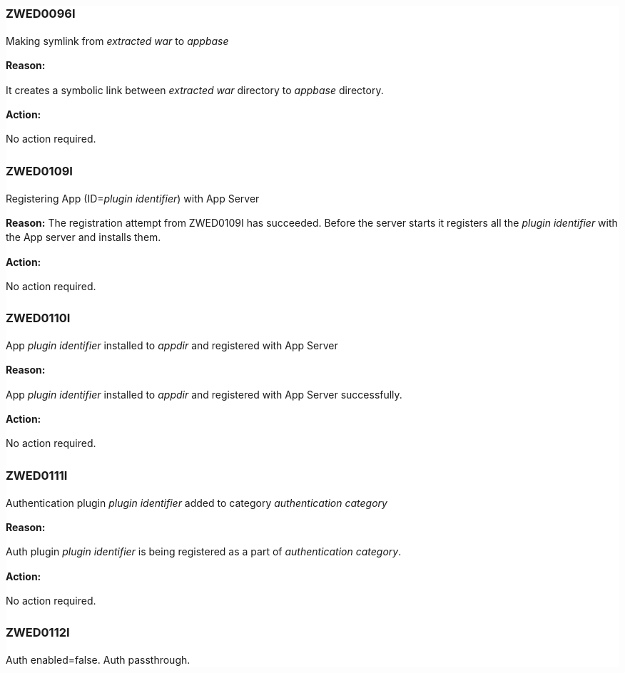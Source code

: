 

### ZWED0096I

  Making symlink from *_extracted war_* to *_appbase_*

  **Reason:**

  It creates a symbolic link  between *_extracted war_* directory to *_appbase_* directory.


  **Action:**

  No action required.



### ZWED0109I

  Registering App (ID=*_plugin identifier_*) with App Server

  **Reason:**
  The registration attempt from ZWED0109I has succeeded.
  Before the server starts it registers all the *_plugin identifier_* with the App server and installs them.

  **Action:**

  No action required.


### ZWED0110I

  App *_plugin identifier_* installed to *_appdir_* and registered with App Server

  **Reason:**

  App *_plugin identifier_* installed to *_appdir_*  and registered with App Server successfully.

  **Action:**

  No action required.



### ZWED0111I

  Authentication plugin *plugin identifier* added to category *authentication category*

  **Reason:**

  Auth plugin *plugin identifier* is being registered as a part of *authentication category*.

  **Action:**

  No action required.



### ZWED0112I

  Auth enabled=false. Auth passthrough.

